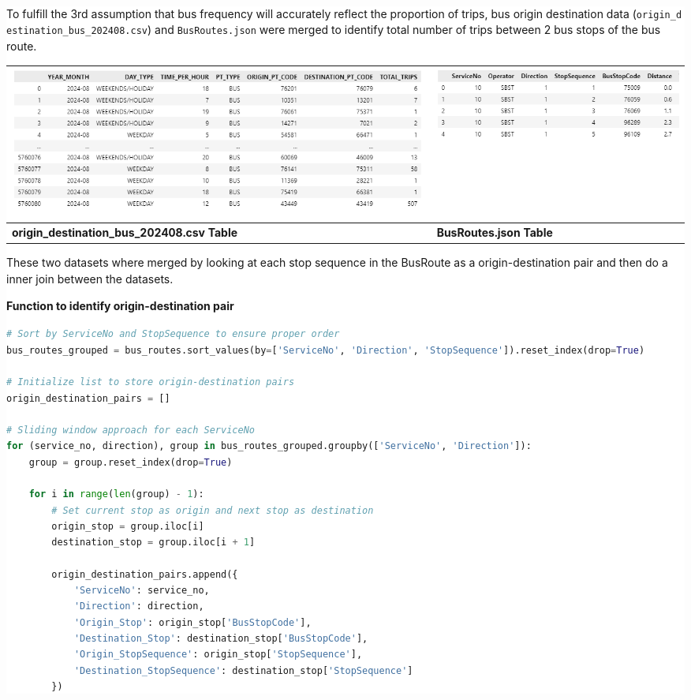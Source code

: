 To fulfill the 3rd assumption that bus frequency will accurately reflect the proportion of trips, bus origin destination data (`origin_destination_bus_202408.csv`) and `BusRoutes.json` were merged to identify total number of trips between 2 bus stops of the bus route.

| ![total_trips.png](assets%2Ftotal_trips.png) | ![busroutes.png](assets%2Fbusroutes.png) |
|----------------------------------------------|------------------------------------------|
| **origin_destination_bus_202408.csv Table**  | **BusRoutes.json Table**                 |

These two datasets where merged by looking at each stop sequence in the BusRoute as a origin-destination pair and then do a inner join between the datasets.

**Function to identify origin-destination pair**

```python
# Sort by ServiceNo and StopSequence to ensure proper order
bus_routes_grouped = bus_routes.sort_values(by=['ServiceNo', 'Direction', 'StopSequence']).reset_index(drop=True)

# Initialize list to store origin-destination pairs
origin_destination_pairs = []

# Sliding window approach for each ServiceNo
for (service_no, direction), group in bus_routes_grouped.groupby(['ServiceNo', 'Direction']):
    group = group.reset_index(drop=True)
    
    for i in range(len(group) - 1):
        # Set current stop as origin and next stop as destination
        origin_stop = group.iloc[i]
        destination_stop = group.iloc[i + 1]
        
        origin_destination_pairs.append({
            'ServiceNo': service_no,
            'Direction': direction,
            'Origin_Stop': origin_stop['BusStopCode'],
            'Destination_Stop': destination_stop['BusStopCode'],
            'Origin_StopSequence': origin_stop['StopSequence'],
            'Destination_StopSequence': destination_stop['StopSequence']
        })

```
